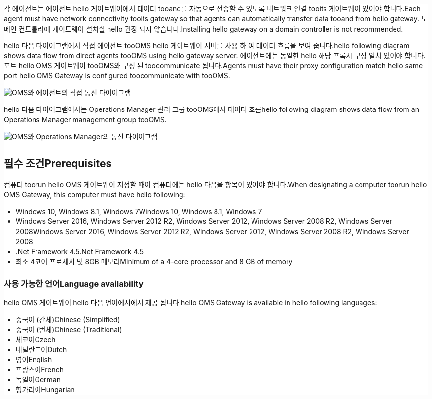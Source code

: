<span data-ttu-id="e64f0-124">각 에이전트는 에이전트 hello 게이트웨이에서 데이터 tooand를 자동으로 전송할 수 있도록 네트워크 연결 tooits 게이트웨이 있어야 합니다.</span><span class="sxs-lookup"><span data-stu-id="e64f0-124">Each agent must have network connectivity tooits gateway so that agents can automatically transfer data tooand from hello gateway.</span></span> <span data-ttu-id="e64f0-125">도메인 컨트롤러에 게이트웨이 설치할 hello 권장 되지 않습니다.</span><span class="sxs-lookup"><span data-stu-id="e64f0-125">Installing hello gateway on a domain controller is not recommended.</span></span>

<span data-ttu-id="e64f0-126">hello 다음 다이어그램에서 직접 에이전트 tooOMS hello 게이트웨이 서버를 사용 하 여 데이터 흐름을 보여 줍니다.</span><span class="sxs-lookup"><span data-stu-id="e64f0-126">hello following diagram shows data flow from direct agents tooOMS using hello gateway server.</span></span>  <span data-ttu-id="e64f0-127">에이전트에는 동일한 hello 해당 프록시 구성 일치 있어야 합니다. 포트 hello OMS 게이트웨이 tooOMS와 구성 된 toocommunicate 됩니다.</span><span class="sxs-lookup"><span data-stu-id="e64f0-127">Agents must have their proxy configuration match hello same port hello OMS Gateway is configured toocommunicate with tooOMS.</span></span>  

![OMS와 에이전트의 직접 통신 다이어그램](./media/log-analytics-oms-gateway/oms-omsgateway-agentdirectconnect.png)

<span data-ttu-id="e64f0-129">hello 다음 다이어그램에서는 Operations Manager 관리 그룹 tooOMS에서 데이터 흐름</span><span class="sxs-lookup"><span data-stu-id="e64f0-129">hello following diagram shows data flow from an Operations Manager management group tooOMS.</span></span>   

![OMS와 Operations Manager의 통신 다이어그램](./media/log-analytics-oms-gateway/oms-omsgateway-opsmgrconnect.png)

## <a name="prerequisites"></a><span data-ttu-id="e64f0-131">필수 조건</span><span class="sxs-lookup"><span data-stu-id="e64f0-131">Prerequisites</span></span>

<span data-ttu-id="e64f0-132">컴퓨터 toorun hello OMS 게이트웨이 지정할 때이 컴퓨터에는 hello 다음을 항목이 있어야 합니다.</span><span class="sxs-lookup"><span data-stu-id="e64f0-132">When designating a computer toorun hello OMS Gateway, this computer must have hello following:</span></span>

* <span data-ttu-id="e64f0-133">Windows 10, Windows 8.1, Windows 7</span><span class="sxs-lookup"><span data-stu-id="e64f0-133">Windows 10, Windows 8.1, Windows 7</span></span>
* <span data-ttu-id="e64f0-134">Windows Server 2016, Windows Server 2012 R2, Windows Server 2012, Windows Server 2008 R2, Windows Server 2008</span><span class="sxs-lookup"><span data-stu-id="e64f0-134">Windows Server 2016, Windows Server 2012 R2, Windows Server 2012, Windows Server 2008 R2,  Windows Server 2008</span></span>
* <span data-ttu-id="e64f0-135">.Net Framework 4.5</span><span class="sxs-lookup"><span data-stu-id="e64f0-135">.Net Framework 4.5</span></span>
* <span data-ttu-id="e64f0-136">최소 4코어 프로세서 및 8GB 메모리</span><span class="sxs-lookup"><span data-stu-id="e64f0-136">Minimum of a 4-core processor and 8 GB of memory</span></span>

### <a name="language-availability"></a><span data-ttu-id="e64f0-137">사용 가능한 언어</span><span class="sxs-lookup"><span data-stu-id="e64f0-137">Language availability</span></span>

<span data-ttu-id="e64f0-138">hello OMS 게이트웨이 hello 다음 언어에서에서 제공 됩니다.</span><span class="sxs-lookup"><span data-stu-id="e64f0-138">hello OMS Gateway is available in hello following languages:</span></span>

- <span data-ttu-id="e64f0-139">중국어 (간체)</span><span class="sxs-lookup"><span data-stu-id="e64f0-139">Chinese (Simplified)</span></span>
- <span data-ttu-id="e64f0-140">중국어 (번체)</span><span class="sxs-lookup"><span data-stu-id="e64f0-140">Chinese (Traditional)</span></span>
- <span data-ttu-id="e64f0-141">체코어</span><span class="sxs-lookup"><span data-stu-id="e64f0-141">Czech</span></span>
- <span data-ttu-id="e64f0-142">네덜란드어</span><span class="sxs-lookup"><span data-stu-id="e64f0-142">Dutch</span></span>
- <span data-ttu-id="e64f0-143">영어</span><span class="sxs-lookup"><span data-stu-id="e64f0-143">English</span></span>
- <span data-ttu-id="e64f0-144">프랑스어</span><span class="sxs-lookup"><span data-stu-id="e64f0-144">French</span></span>
- <span data-ttu-id="e64f0-145">독일어</span><span class="sxs-lookup"><span data-stu-id="e64f0-145">German</span></span>
- <span data-ttu-id="e64f0-146">헝가리어</span><span class="sxs-lookup"><span data-stu-id="e64f0-146">Hungarian</span></span>